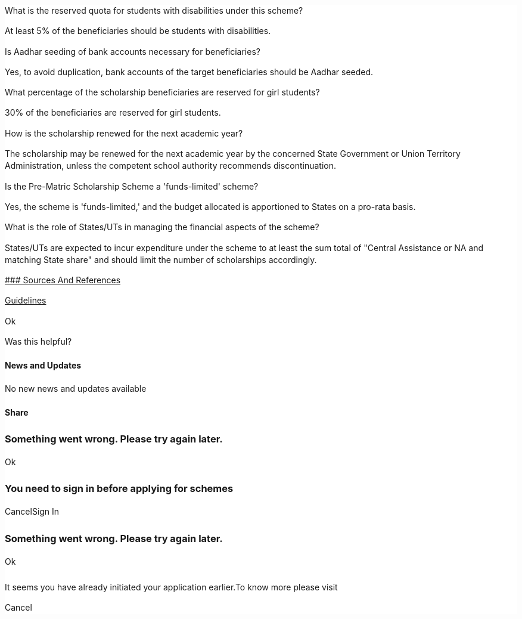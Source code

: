 What is the reserved quota for students with disabilities under this scheme?

At least 5% of the beneficiaries should be students with disabilities.

Is Aadhar seeding of bank accounts necessary for beneficiaries?

Yes, to avoid duplication, bank accounts of the target beneficiaries should be Aadhar seeded.

What percentage of the scholarship beneficiaries are reserved for girl students?

30% of the beneficiaries are reserved for girl students.

How is the scholarship renewed for the next academic year?

The scholarship may be renewed for the next academic year by the concerned State Government or Union Territory Administration, unless the competent school authority recommends discontinuation.

Is the Pre-Matric Scholarship Scheme a 'funds-limited' scheme?

Yes, the scheme is 'funds-limited,' and the budget allocated is apportioned to States on a pro-rata basis.

What is the role of States/UTs in managing the financial aspects of the scheme?

States/UTs are expected to incur expenditure under the scheme to at least the sum total of "Central Assistance or NA and matching State share" and should limit the number of scholarships accordingly.

[### Sources And References](https://www.myscheme.gov.in/schemes/csspremsobcsi#sources)

[Guidelines](https://scholarships.gov.in/public/schemeGuidelines/dadra_Pre-Matric%20Scholarship%20for%20OBC%20students.pdf)

Ok

Was this helpful?

#### News and Updates

No new news and updates available

#### Share

### Something went wrong. Please try again later.

Ok

### 

### You need to sign in before applying for schemes

CancelSign In

### Something went wrong. Please try again later.

Ok

### 

It seems you have already initiated your application earlier.To know more please visit

Cancel
